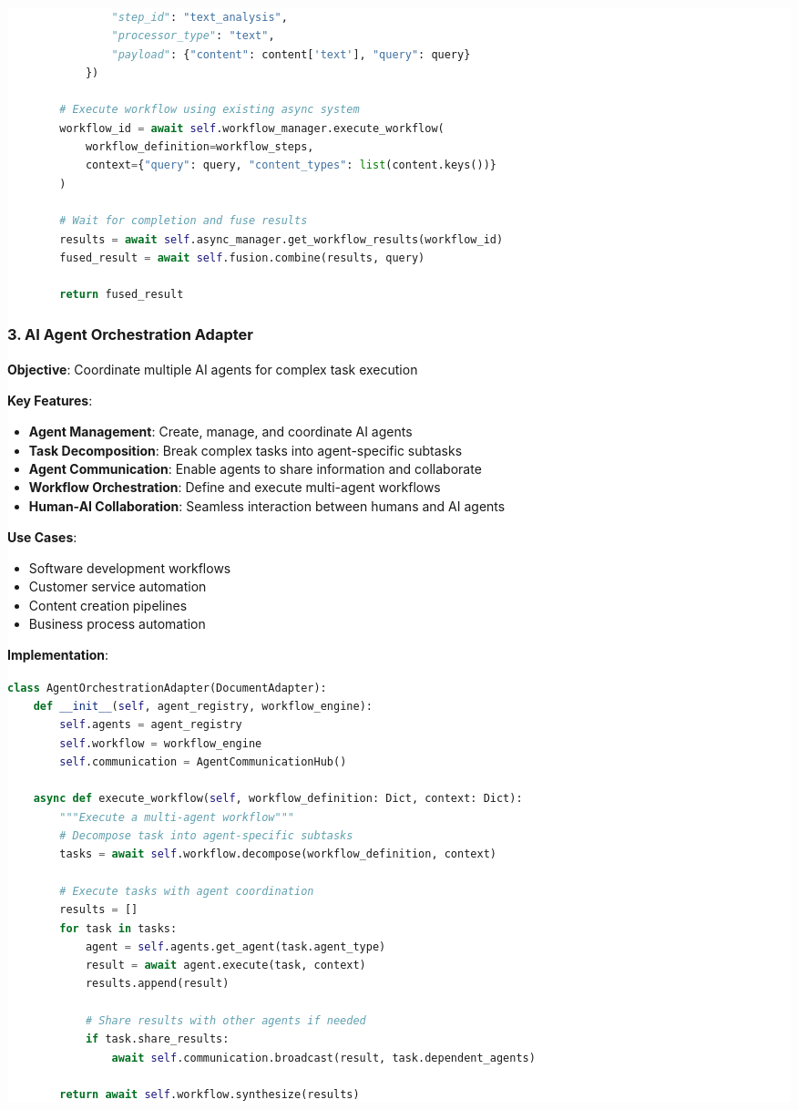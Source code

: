 ```python
                "step_id": "text_analysis",
                "processor_type": "text", 
                "payload": {"content": content['text'], "query": query}
            })
        
        # Execute workflow using existing async system
        workflow_id = await self.workflow_manager.execute_workflow(
            workflow_definition=workflow_steps,
            context={"query": query, "content_types": list(content.keys())}
        )
        
        # Wait for completion and fuse results
        results = await self.async_manager.get_workflow_results(workflow_id)
        fused_result = await self.fusion.combine(results, query)
        
        return fused_result
```

### 3. AI Agent Orchestration Adapter

**Objective**: Coordinate multiple AI agents for complex task execution

**Key Features**:
- **Agent Management**: Create, manage, and coordinate AI agents
- **Task Decomposition**: Break complex tasks into agent-specific subtasks
- **Agent Communication**: Enable agents to share information and collaborate
- **Workflow Orchestration**: Define and execute multi-agent workflows
- **Human-AI Collaboration**: Seamless interaction between humans and AI agents

**Use Cases**:
- Software development workflows
- Customer service automation
- Content creation pipelines
- Business process automation

**Implementation**:
```python
class AgentOrchestrationAdapter(DocumentAdapter):
    def __init__(self, agent_registry, workflow_engine):
        self.agents = agent_registry
        self.workflow = workflow_engine
        self.communication = AgentCommunicationHub()
    
    async def execute_workflow(self, workflow_definition: Dict, context: Dict):
        """Execute a multi-agent workflow"""
        # Decompose task into agent-specific subtasks
        tasks = await self.workflow.decompose(workflow_definition, context)
        
        # Execute tasks with agent coordination
        results = []
        for task in tasks:
            agent = self.agents.get_agent(task.agent_type)
            result = await agent.execute(task, context)
            results.append(result)
            
            # Share results with other agents if needed
            if task.share_results:
                await self.communication.broadcast(result, task.dependent_agents)
        
        return await self.workflow.synthesize(results)
```
